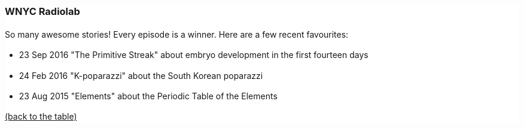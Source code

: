 ### WNYC Radiolab <a id="radiolab"></a>

So many awesome stories! Every episode is a winner. Here are a few recent favourites:

  * 23 Sep 2016 "The Primitive Streak" about embryo development in the first fourteen days

  * 24 Feb 2016 "K-poparazzi" about the South Korean poparazzi

  * 23 Aug 2015 "Elements" about the Periodic Table of the Elements

[(back to the table)](#the-list)

